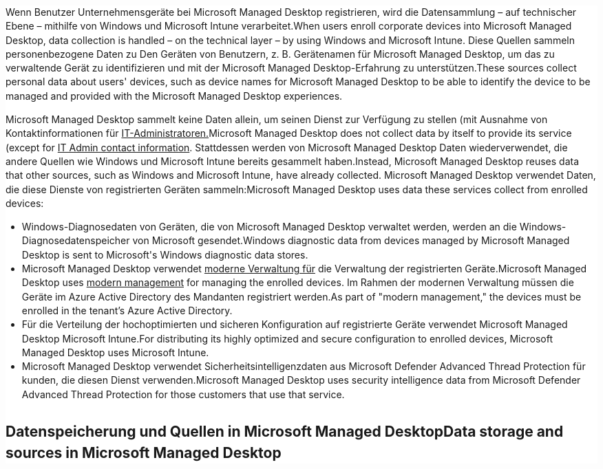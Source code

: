<span data-ttu-id="db307-111">Wenn Benutzer Unternehmensgeräte bei Microsoft Managed Desktop registrieren, wird die Datensammlung – auf technischer Ebene – mithilfe von Windows und Microsoft Intune verarbeitet.</span><span class="sxs-lookup"><span data-stu-id="db307-111">When users enroll corporate devices into Microsoft Managed Desktop, data collection is handled – on the technical layer – by using Windows and Microsoft Intune.</span></span> <span data-ttu-id="db307-112">Diese Quellen sammeln personenbezogene Daten zu Den Geräten von Benutzern, z. B. Gerätenamen für Microsoft Managed Desktop, um das zu verwaltende Gerät zu identifizieren und mit der Microsoft Managed Desktop-Erfahrung zu unterstützen.</span><span class="sxs-lookup"><span data-stu-id="db307-112">These sources collect personal data about users' devices, such as device names for Microsoft Managed Desktop to be able to identify the device to be managed and provided with the Microsoft Managed Desktop experiences.</span></span>

<span data-ttu-id="db307-113">Microsoft Managed Desktop sammelt keine Daten allein, um seinen Dienst zur Verfügung zu stellen (mit Ausnahme von Kontaktinformationen für [IT-Administratoren.](#it-admin-contact-information)</span><span class="sxs-lookup"><span data-stu-id="db307-113">Microsoft Managed Desktop does not collect data by itself to provide its service (except for [IT Admin contact information](#it-admin-contact-information).</span></span> <span data-ttu-id="db307-114">Stattdessen werden von Microsoft Managed Desktop Daten wiederverwendet, die andere Quellen wie Windows und Microsoft Intune bereits gesammelt haben.</span><span class="sxs-lookup"><span data-stu-id="db307-114">Instead, Microsoft Managed Desktop reuses data that other sources, such as Windows and Microsoft Intune, have already collected.</span></span> <span data-ttu-id="db307-115">Microsoft Managed Desktop verwendet Daten, die diese Dienste von registrierten Geräten sammeln:</span><span class="sxs-lookup"><span data-stu-id="db307-115">Microsoft Managed Desktop uses data these services collect from enrolled devices:</span></span>

- <span data-ttu-id="db307-116">Windows-Diagnosedaten von Geräten, die von Microsoft Managed Desktop verwaltet werden, werden an die Windows-Diagnosedatenspeicher von Microsoft gesendet.</span><span class="sxs-lookup"><span data-stu-id="db307-116">Windows diagnostic data from devices managed by Microsoft Managed Desktop is sent to Microsoft's Windows diagnostic data stores.</span></span>
- <span data-ttu-id="db307-117">Microsoft Managed Desktop verwendet [moderne Verwaltung für](/learn/modules/introduction-to-modern-management-in-microsoft-365/) die Verwaltung der registrierten Geräte.</span><span class="sxs-lookup"><span data-stu-id="db307-117">Microsoft Managed Desktop uses [modern management](/learn/modules/introduction-to-modern-management-in-microsoft-365/) for managing the enrolled devices.</span></span> <span data-ttu-id="db307-118">Im Rahmen der modernen Verwaltung müssen die Geräte im Azure Active Directory des Mandanten registriert werden.</span><span class="sxs-lookup"><span data-stu-id="db307-118">As part of "modern management," the devices must be enrolled in the tenant’s Azure Active Directory.</span></span>
- <span data-ttu-id="db307-119">Für die Verteilung der hochoptimierten und sicheren Konfiguration auf registrierte Geräte verwendet Microsoft Managed Desktop Microsoft Intune.</span><span class="sxs-lookup"><span data-stu-id="db307-119">For distributing its highly optimized and secure configuration to enrolled devices, Microsoft Managed Desktop uses Microsoft Intune.</span></span>
- <span data-ttu-id="db307-120">Microsoft Managed Desktop verwendet Sicherheitsintelligenzdaten aus Microsoft Defender Advanced Thread Protection für kunden, die diesen Dienst verwenden.</span><span class="sxs-lookup"><span data-stu-id="db307-120">Microsoft Managed Desktop uses security intelligence data from Microsoft Defender Advanced Thread Protection for those customers that use that service.</span></span>

## <a name="data-storage-and-sources-in-microsoft-managed-desktop"></a><span data-ttu-id="db307-121">Datenspeicherung und Quellen in Microsoft Managed Desktop</span><span class="sxs-lookup"><span data-stu-id="db307-121">Data storage and sources in Microsoft Managed Desktop</span></span>
